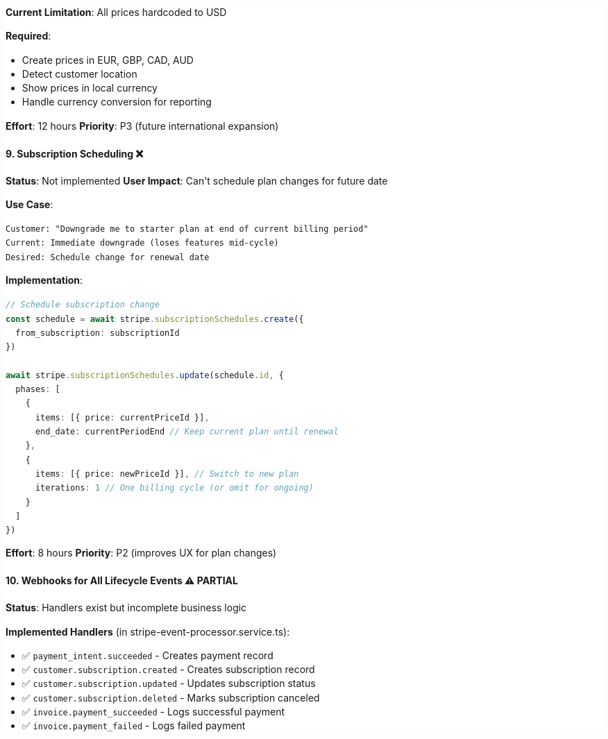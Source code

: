 **Current Limitation**: All prices hardcoded to USD

**Required**:
- Create prices in EUR, GBP, CAD, AUD
- Detect customer location
- Show prices in local currency
- Handle currency conversion for reporting

**Effort**: 12 hours
**Priority**: P3 (future international expansion)

#### 9. **Subscription Scheduling** ❌
**Status**: Not implemented
**User Impact**: Can't schedule plan changes for future date

**Use Case**:
```
Customer: "Downgrade me to starter plan at end of current billing period"
Current: Immediate downgrade (loses features mid-cycle)
Desired: Schedule change for renewal date
```

**Implementation**:
```typescript
// Schedule subscription change
const schedule = await stripe.subscriptionSchedules.create({
  from_subscription: subscriptionId
})

await stripe.subscriptionSchedules.update(schedule.id, {
  phases: [
    {
      items: [{ price: currentPriceId }],
      end_date: currentPeriodEnd // Keep current plan until renewal
    },
    {
      items: [{ price: newPriceId }], // Switch to new plan
      iterations: 1 // One billing cycle (or omit for ongoing)
    }
  ]
})
```

**Effort**: 8 hours
**Priority**: P2 (improves UX for plan changes)

#### 10. **Webhooks for All Lifecycle Events** ⚠️ PARTIAL
**Status**: Handlers exist but incomplete business logic

**Implemented Handlers** (in stripe-event-processor.service.ts):
- ✅ `payment_intent.succeeded` - Creates payment record
- ✅ `customer.subscription.created` - Creates subscription record
- ✅ `customer.subscription.updated` - Updates subscription status
- ✅ `customer.subscription.deleted` - Marks subscription canceled
- ✅ `invoice.payment_succeeded` - Logs successful payment
- ✅ `invoice.payment_failed` - Logs failed payment
